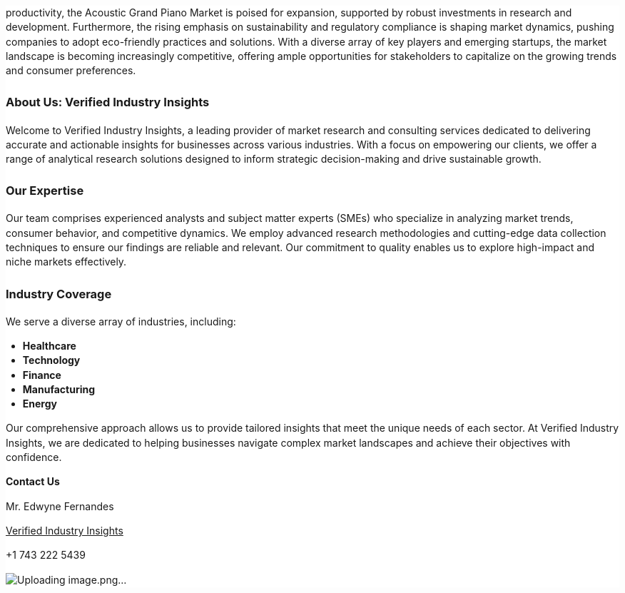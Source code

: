 productivity, the Acoustic Grand Piano Market is poised for expansion, supported by robust investments in research and development. Furthermore, the rising emphasis on sustainability and regulatory compliance is shaping market dynamics, pushing companies to adopt eco-friendly practices and solutions. With a diverse array of key players and emerging startups, the market landscape is becoming increasingly competitive, offering ample opportunities for stakeholders to capitalize on the growing trends and consumer preferences.</p><h3>About Us: Verified Industry Insights</h3><p>Welcome to Verified Industry Insights, a leading provider of market research and consulting services dedicated to delivering accurate and actionable insights for businesses across various industries. With a focus on empowering our clients, we offer a range of analytical research solutions designed to inform strategic decision-making and drive sustainable growth.</p><h3>Our Expertise</h3><p>Our team comprises experienced analysts and subject matter experts (SMEs) who specialize in analyzing market trends, consumer behavior, and competitive dynamics. We employ advanced research methodologies and cutting-edge data collection techniques to ensure our findings are reliable and relevant. Our commitment to quality enables us to explore high-impact and niche markets effectively.</p><h3>Industry Coverage</h3><p>We serve a diverse array of industries, including:</p><ul><li><strong>Healthcare</strong></li><li><strong>Technology</strong></li><li><strong>Finance</strong></li><li><strong>Manufacturing</strong></li><li><strong>Energy</strong></li></ul><p>Our comprehensive approach allows us to provide tailored insights that meet the unique needs of each sector. At Verified Industry Insights, we are dedicated to helping businesses navigate complex market landscapes and achieve their objectives with confidence.</p><p><strong>Contact Us</strong></p><p>Mr. Edwyne Fernandes</p><p><a href="https://www.verifiedindustryinsights.com/">Verified Industry Insights</a></p><p>+1 743 222 5439</p>
![Uploading image.png…]()
